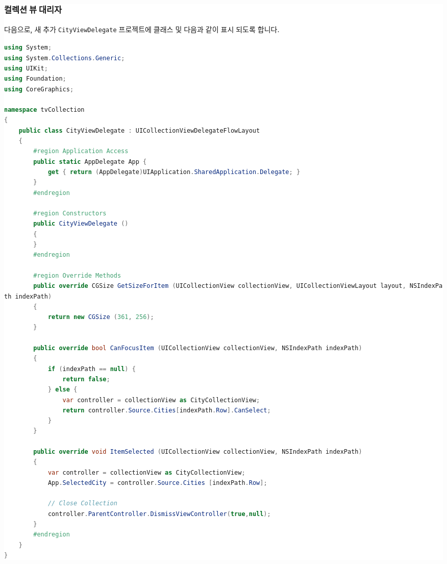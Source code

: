 ### <a name="the-collection-view-delegate"></a>컬렉션 뷰 대리자

다음으로, 새 추가 `CityViewDelegate` 프로젝트에 클래스 및 다음과 같이 표시 되도록 합니다.


```csharp
using System;
using System.Collections.Generic;
using UIKit;
using Foundation;
using CoreGraphics;

namespace tvCollection
{
    public class CityViewDelegate : UICollectionViewDelegateFlowLayout
    {
        #region Application Access
        public static AppDelegate App {
            get { return (AppDelegate)UIApplication.SharedApplication.Delegate; }
        }
        #endregion

        #region Constructors
        public CityViewDelegate ()
        {
        }
        #endregion

        #region Override Methods
        public override CGSize GetSizeForItem (UICollectionView collectionView, UICollectionViewLayout layout, NSIndexPath indexPath)
        {
            return new CGSize (361, 256);
        }

        public override bool CanFocusItem (UICollectionView collectionView, NSIndexPath indexPath)
        {
            if (indexPath == null) {
                return false;
            } else {
                var controller = collectionView as CityCollectionView;
                return controller.Source.Cities[indexPath.Row].CanSelect;
            }
        }

        public override void ItemSelected (UICollectionView collectionView, NSIndexPath indexPath)
        {
            var controller = collectionView as CityCollectionView;
            App.SelectedCity = controller.Source.Cities [indexPath.Row];

            // Close Collection
            controller.ParentController.DismissViewController(true,null);
        }
        #endregion
    }
}
```
